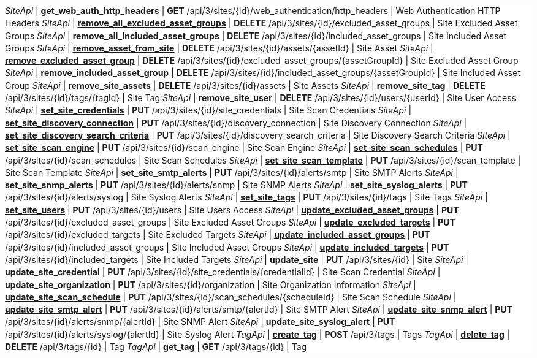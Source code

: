 *SiteApi* | [**get_web_auth_http_headers**](docs/SiteApi.md#get_web_auth_http_headers) | **GET** /api/3/sites/{id}/web_authentication/http_headers | Web Authentication HTTP Headers
*SiteApi* | [**remove_all_excluded_asset_groups**](docs/SiteApi.md#remove_all_excluded_asset_groups) | **DELETE** /api/3/sites/{id}/excluded_asset_groups | Site Excluded Asset Groups
*SiteApi* | [**remove_all_included_asset_groups**](docs/SiteApi.md#remove_all_included_asset_groups) | **DELETE** /api/3/sites/{id}/included_asset_groups | Site Included Asset Groups
*SiteApi* | [**remove_asset_from_site**](docs/SiteApi.md#remove_asset_from_site) | **DELETE** /api/3/sites/{id}/assets/{assetId} | Site Asset
*SiteApi* | [**remove_excluded_asset_group**](docs/SiteApi.md#remove_excluded_asset_group) | **DELETE** /api/3/sites/{id}/excluded_asset_groups/{assetGroupId} | Site Excluded Asset Group
*SiteApi* | [**remove_included_asset_group**](docs/SiteApi.md#remove_included_asset_group) | **DELETE** /api/3/sites/{id}/included_asset_groups/{assetGroupId} | Site Included Asset Group
*SiteApi* | [**remove_site_assets**](docs/SiteApi.md#remove_site_assets) | **DELETE** /api/3/sites/{id}/assets | Site Assets
*SiteApi* | [**remove_site_tag**](docs/SiteApi.md#remove_site_tag) | **DELETE** /api/3/sites/{id}/tags/{tagId} | Site Tag
*SiteApi* | [**remove_site_user**](docs/SiteApi.md#remove_site_user) | **DELETE** /api/3/sites/{id}/users/{userId} | Site User Access
*SiteApi* | [**set_site_credentials**](docs/SiteApi.md#set_site_credentials) | **PUT** /api/3/sites/{id}/site_credentials | Site Scan Credentials
*SiteApi* | [**set_site_discovery_connection**](docs/SiteApi.md#set_site_discovery_connection) | **PUT** /api/3/sites/{id}/discovery_connection | Site Discovery Connection
*SiteApi* | [**set_site_discovery_search_criteria**](docs/SiteApi.md#set_site_discovery_search_criteria) | **PUT** /api/3/sites/{id}/discovery_search_criteria | Site Discovery Search Criteria
*SiteApi* | [**set_site_scan_engine**](docs/SiteApi.md#set_site_scan_engine) | **PUT** /api/3/sites/{id}/scan_engine | Site Scan Engine
*SiteApi* | [**set_site_scan_schedules**](docs/SiteApi.md#set_site_scan_schedules) | **PUT** /api/3/sites/{id}/scan_schedules | Site Scan Schedules
*SiteApi* | [**set_site_scan_template**](docs/SiteApi.md#set_site_scan_template) | **PUT** /api/3/sites/{id}/scan_template | Site Scan Template
*SiteApi* | [**set_site_smtp_alerts**](docs/SiteApi.md#set_site_smtp_alerts) | **PUT** /api/3/sites/{id}/alerts/smtp | Site SMTP Alerts
*SiteApi* | [**set_site_snmp_alerts**](docs/SiteApi.md#set_site_snmp_alerts) | **PUT** /api/3/sites/{id}/alerts/snmp | Site SNMP Alerts
*SiteApi* | [**set_site_syslog_alerts**](docs/SiteApi.md#set_site_syslog_alerts) | **PUT** /api/3/sites/{id}/alerts/syslog | Site Syslog Alerts
*SiteApi* | [**set_site_tags**](docs/SiteApi.md#set_site_tags) | **PUT** /api/3/sites/{id}/tags | Site Tags
*SiteApi* | [**set_site_users**](docs/SiteApi.md#set_site_users) | **PUT** /api/3/sites/{id}/users | Site Users Access
*SiteApi* | [**update_excluded_asset_groups**](docs/SiteApi.md#update_excluded_asset_groups) | **PUT** /api/3/sites/{id}/excluded_asset_groups | Site Excluded Asset Groups
*SiteApi* | [**update_excluded_targets**](docs/SiteApi.md#update_excluded_targets) | **PUT** /api/3/sites/{id}/excluded_targets | Site Excluded Targets
*SiteApi* | [**update_included_asset_groups**](docs/SiteApi.md#update_included_asset_groups) | **PUT** /api/3/sites/{id}/included_asset_groups | Site Included Asset Groups
*SiteApi* | [**update_included_targets**](docs/SiteApi.md#update_included_targets) | **PUT** /api/3/sites/{id}/included_targets | Site Included Targets
*SiteApi* | [**update_site**](docs/SiteApi.md#update_site) | **PUT** /api/3/sites/{id} | Site
*SiteApi* | [**update_site_credential**](docs/SiteApi.md#update_site_credential) | **PUT** /api/3/sites/{id}/site_credentials/{credentialId} | Site Scan Credential
*SiteApi* | [**update_site_organization**](docs/SiteApi.md#update_site_organization) | **PUT** /api/3/sites/{id}/organization | Site Organization Information
*SiteApi* | [**update_site_scan_schedule**](docs/SiteApi.md#update_site_scan_schedule) | **PUT** /api/3/sites/{id}/scan_schedules/{scheduleId} | Site Scan Schedule
*SiteApi* | [**update_site_smtp_alert**](docs/SiteApi.md#update_site_smtp_alert) | **PUT** /api/3/sites/{id}/alerts/smtp/{alertId} | Site SMTP Alert
*SiteApi* | [**update_site_snmp_alert**](docs/SiteApi.md#update_site_snmp_alert) | **PUT** /api/3/sites/{id}/alerts/snmp/{alertId} | Site SNMP Alert
*SiteApi* | [**update_site_syslog_alert**](docs/SiteApi.md#update_site_syslog_alert) | **PUT** /api/3/sites/{id}/alerts/syslog/{alertId} | Site Syslog Alert
*TagApi* | [**create_tag**](docs/TagApi.md#create_tag) | **POST** /api/3/tags | Tags
*TagApi* | [**delete_tag**](docs/TagApi.md#delete_tag) | **DELETE** /api/3/tags/{id} | Tag
*TagApi* | [**get_tag**](docs/TagApi.md#get_tag) | **GET** /api/3/tags/{id} | Tag